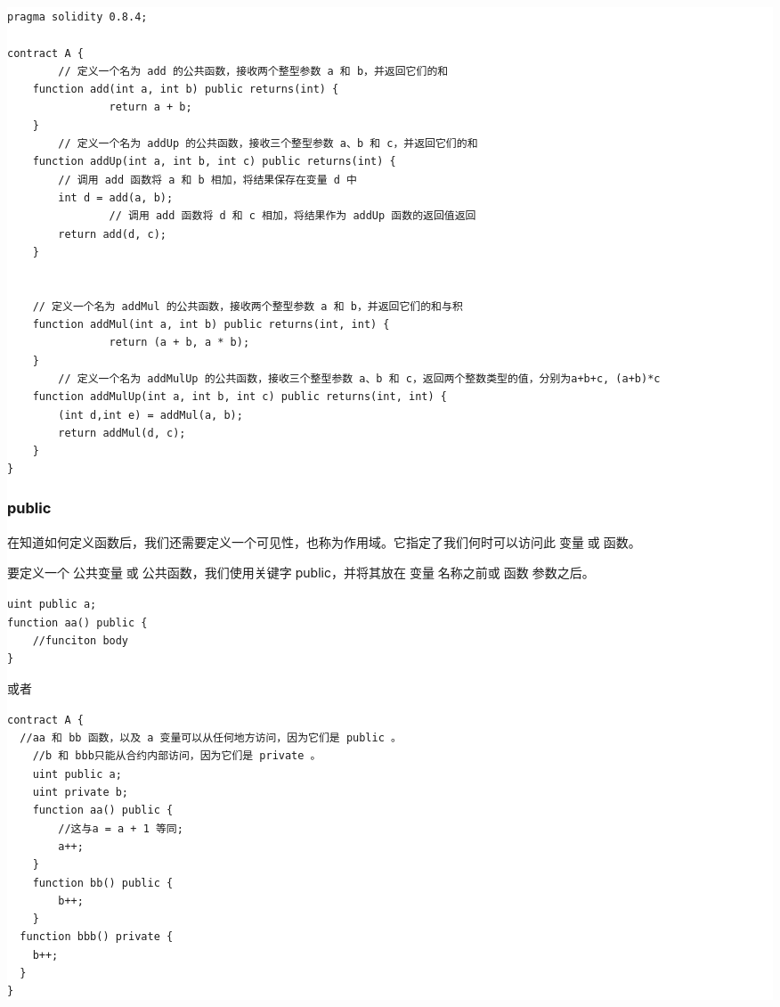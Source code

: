 ```solidity
pragma solidity 0.8.4;

contract A {
		// 定义一个名为 add 的公共函数，接收两个整型参数 a 和 b，并返回它们的和
    function add(int a, int b) public returns(int) {
				return a + b;
    }
		// 定义一个名为 addUp 的公共函数，接收三个整型参数 a、b 和 c，并返回它们的和
    function addUp(int a, int b, int c) public returns(int) {
        // 调用 add 函数将 a 和 b 相加，将结果保存在变量 d 中
        int d = add(a, b);
				// 调用 add 函数将 d 和 c 相加，将结果作为 addUp 函数的返回值返回
        return add(d, c);
    }


    // 定义一个名为 addMul 的公共函数，接收两个整型参数 a 和 b，并返回它们的和与积
    function addMul(int a, int b) public returns(int, int) {
				return (a + b, a * b);
    }
		// 定义一个名为 addMulUp 的公共函数，接收三个整型参数 a、b 和 c，返回两个整数类型的值，分别为a+b+c, (a+b)*c
    function addMulUp(int a, int b, int c) public returns(int, int) {
        (int d,int e) = addMul(a, b);
        return addMul(d, c);
    }
}
```

### public

在知道如何定义函数后，我们还需要定义一个可见性，也称为作用域。它指定了我们何时可以访问此 变量 或 函数。

要定义一个 公共变量 或 公共函数，我们使用关键字 public，并将其放在 变量 名称之前或 函数 参数之后。

```solidity
uint public a;
function aa() public {
	//funciton body
}
```

或者

```solidity
contract A {
  //aa 和 bb 函数，以及 a 变量可以从任何地方访问，因为它们是 public 。
	//b 和 bbb只能从合约内部访问，因为它们是 private 。
	uint public a;
	uint private b;
	function aa() public {
		//这与a = a + 1 等同;
		a++;
	}
	function bb() public {
		b++;
	}
  function bbb() private {
    b++;
  }
}
```
